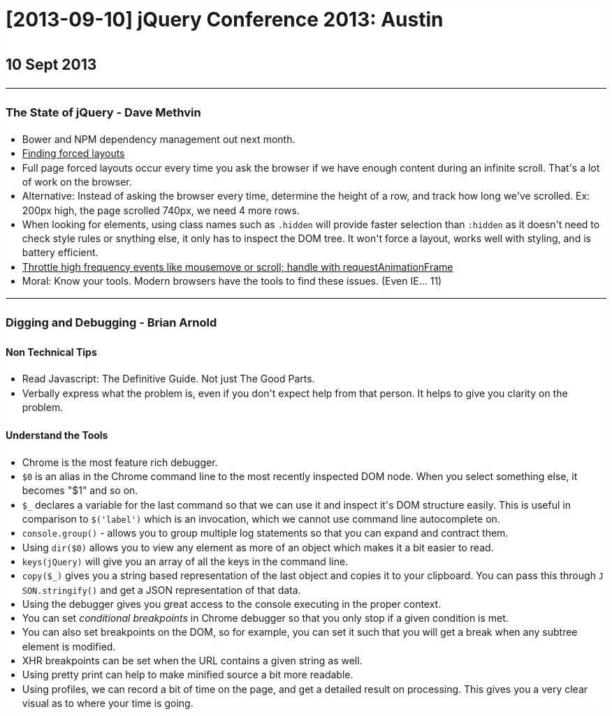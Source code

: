 # [2013-09-10] jQuery Conference 2013: Austin

## 10 Sept 2013

---

### The State of jQuery - Dave Methvin

- Bower and NPM dependency management out next month.
- [Finding forced layouts](http://jsfiddle.net/qjncp)
- Full page forced layouts occur every time you ask the browser if we have enough content during an infinite scroll. That's a lot of work on the browser.
- Alternative: Instead of asking the browser every time, determine the height of a row, and track how long we've scrolled. Ex: 200px high, the page scrolled 740px, we need 4 more rows.
- When looking for elements, using class names such as `.hidden` will provide faster selection than `:hidden` as it doesn't need to check style rules or snything else, it only has to inspect the DOM tree. It won't force a layout, works well with styling, and is battery efficient.
- [Throttle high frequency events like mousemove or scroll; handle with requestAnimationFrame](http://www.html5rocks.com/en/tutorials/speed/rendering/)
- Moral: Know your tools. Modern browsers have the tools to find these issues. (Even IE... 11)

---

### Digging and Debugging - Brian Arnold

#### Non Technical Tips

- Read Javascript: The Definitive Guide. Not just The Good Parts.
- Verbally express what the problem is, even if you don't expect help from that person. It helps to give you clarity on the problem.

#### Understand the Tools

- Chrome is the most feature rich debugger.
- `$0` is an alias in the Chrome command line to the most recently inspected DOM node. When you select something else, it becomes "$1" and so on.
- `$_` declares a variable for the last command so that we can use it and inspect it's DOM structure easily. This is useful in comparison to `$('label')` which is an invocation, which we cannot use command line autocomplete on.
- `console.group()` - allows you to group multiple log statements so that you can expand and contract them.
- Using `dir($0)` allows you to view any element as more of an object which makes it a bit easier to read.
- `keys(jQuery)` will give you an array of all the keys in the command line.
- `copy($_)` gives you a string based representation of the last object and copies it to your clipboard. You can pass this through `JSON.stringify()` and get a JSON representation of that data.
- Using the debugger gives you great access to the console executing in the proper context.
- You can set _conditional breakpoints_ in Chrome debugger so that you only stop if a given condition is met.
- You can also set breakpoints on the DOM, so for example, you can set it such that you will get a break when any subtree element is modified.
- XHR breakpoints can be set when the URL contains a given string as well.
- Using pretty print can help to make minified source a bit more readable.
- Using profiles, we can record a bit of time on the page, and get a detailed result on processing. This gives you a very clear visual as to where your time is going.
